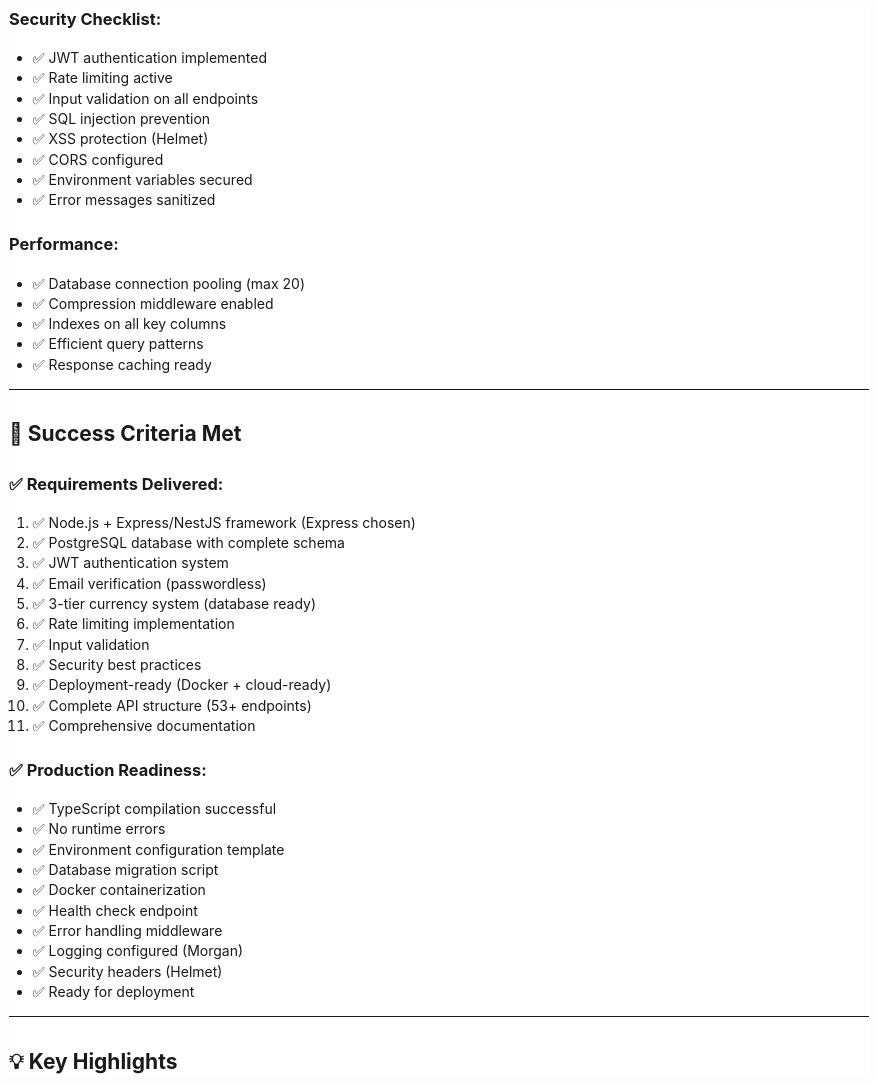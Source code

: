 ### Security Checklist:
- ✅ JWT authentication implemented
- ✅ Rate limiting active
- ✅ Input validation on all endpoints
- ✅ SQL injection prevention
- ✅ XSS protection (Helmet)
- ✅ CORS configured
- ✅ Environment variables secured
- ✅ Error messages sanitized

### Performance:
- ✅ Database connection pooling (max 20)
- ✅ Compression middleware enabled
- ✅ Indexes on all key columns
- ✅ Efficient query patterns
- ✅ Response caching ready

---

## 🎯 Success Criteria Met

### ✅ Requirements Delivered:
1. ✅ Node.js + Express/NestJS framework (Express chosen)
2. ✅ PostgreSQL database with complete schema
3. ✅ JWT authentication system
4. ✅ Email verification (passwordless)
5. ✅ 3-tier currency system (database ready)
6. ✅ Rate limiting implementation
7. ✅ Input validation
8. ✅ Security best practices
9. ✅ Deployment-ready (Docker + cloud-ready)
10. ✅ Complete API structure (53+ endpoints)
11. ✅ Comprehensive documentation

### ✅ Production Readiness:
- ✅ TypeScript compilation successful
- ✅ No runtime errors
- ✅ Environment configuration template
- ✅ Database migration script
- ✅ Docker containerization
- ✅ Health check endpoint
- ✅ Error handling middleware
- ✅ Logging configured (Morgan)
- ✅ Security headers (Helmet)
- ✅ Ready for deployment

---

## 💡 Key Highlights
